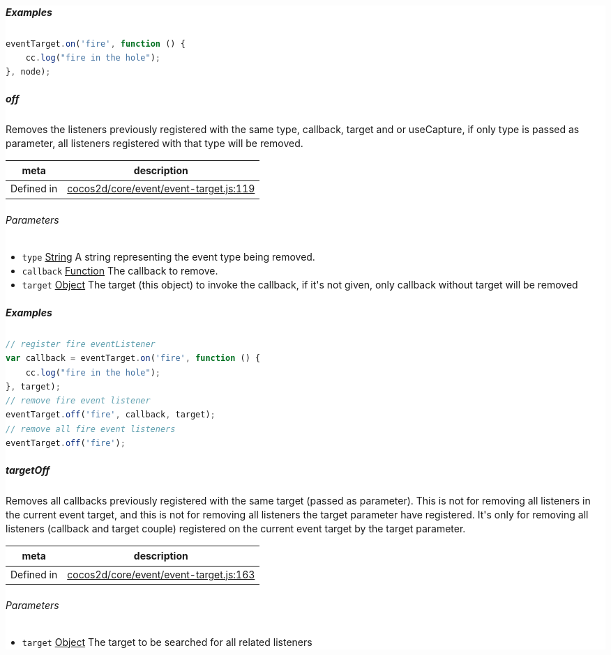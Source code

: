 ##### Examples

```js
eventTarget.on('fire', function () {
    cc.log("fire in the hole");
}, node);
```

##### off

Removes the listeners previously registered with the same type, callback, target and or useCapture,
if only type is passed as parameter, all listeners registered with that type will be removed.

| meta | description |
|------|-------------|
| Defined in | [cocos2d/core/event/event-target.js:119](https://github.com/cocos-creator/engine/blob/e222465ce8426e5cf32052e4f37701f3a529ed18/cocos2d/core/event/event-target.js#L119) |

###### Parameters
- `type` <a href="https://developer.mozilla.org/en/JavaScript/Reference/Global_Objects/String" class="crosslink external" target="_blank">String</a> A string representing the event type being removed.
- `callback` <a href="https://developer.mozilla.org/en/JavaScript/Reference/Global_Objects/Function" class="crosslink external" target="_blank">Function</a> The callback to remove.
- `target` <a href="https://developer.mozilla.org/en/JavaScript/Reference/Global_Objects/Object" class="crosslink external" target="_blank">Object</a> The target (this object) to invoke the callback, if it's not given, only callback without target will be removed

##### Examples

```js
// register fire eventListener
var callback = eventTarget.on('fire', function () {
    cc.log("fire in the hole");
}, target);
// remove fire event listener
eventTarget.off('fire', callback, target);
// remove all fire event listeners
eventTarget.off('fire');
```

##### targetOff

Removes all callbacks previously registered with the same target (passed as parameter).
This is not for removing all listeners in the current event target,
and this is not for removing all listeners the target parameter have registered.
It's only for removing all listeners (callback and target couple) registered on the current event target by the target parameter.

| meta | description |
|------|-------------|
| Defined in | [cocos2d/core/event/event-target.js:163](https://github.com/cocos-creator/engine/blob/e222465ce8426e5cf32052e4f37701f3a529ed18/cocos2d/core/event/event-target.js#L163) |

###### Parameters
- `target` <a href="https://developer.mozilla.org/en/JavaScript/Reference/Global_Objects/Object" class="crosslink external" target="_blank">Object</a> The target to be searched for all related listeners
